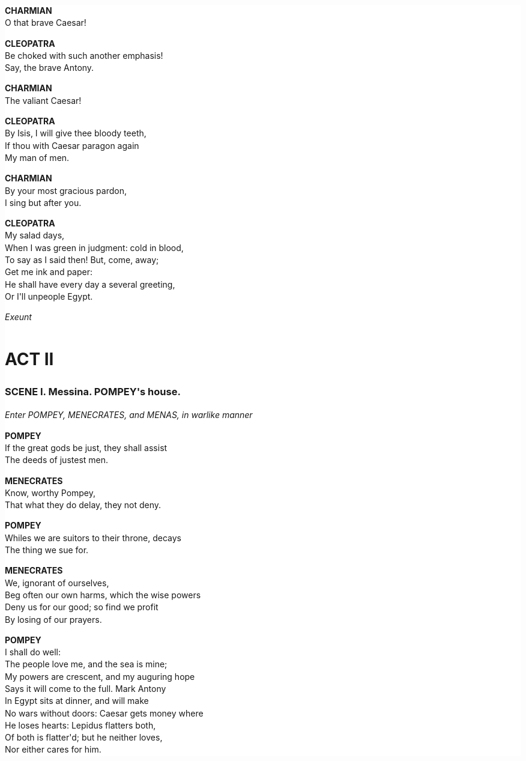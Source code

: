 **CHARMIAN**  
O that brave Caesar!  

**CLEOPATRA**  
Be choked with such another emphasis!  
Say, the brave Antony.  

**CHARMIAN**  
The valiant Caesar!  

**CLEOPATRA**  
By Isis, I will give thee bloody teeth,  
If thou with Caesar paragon again  
My man of men.  

**CHARMIAN**  
By your most gracious pardon,  
I sing but after you.  

**CLEOPATRA**  
My salad days,  
When I was green in judgment: cold in blood,  
To say as I said then! But, come, away;  
Get me ink and paper:  
He shall have every day a several greeting,  
Or I'll unpeople Egypt.  

_Exeunt_

# ACT II

### SCENE I. Messina. POMPEY's house.

_Enter POMPEY, MENECRATES, and MENAS, in warlike manner_

**POMPEY**  
If the great gods be just, they shall assist  
The deeds of justest men.  

**MENECRATES**  
Know, worthy Pompey,  
That what they do delay, they not deny.  

**POMPEY**  
Whiles we are suitors to their throne, decays  
The thing we sue for.  

**MENECRATES**  
We, ignorant of ourselves,  
Beg often our own harms, which the wise powers  
Deny us for our good; so find we profit  
By losing of our prayers.  

**POMPEY**  
I shall do well:  
The people love me, and the sea is mine;  
My powers are crescent, and my auguring hope  
Says it will come to the full. Mark Antony  
In Egypt sits at dinner, and will make  
No wars without doors: Caesar gets money where  
He loses hearts: Lepidus flatters both,  
Of both is flatter'd; but he neither loves,  
Nor either cares for him.  
